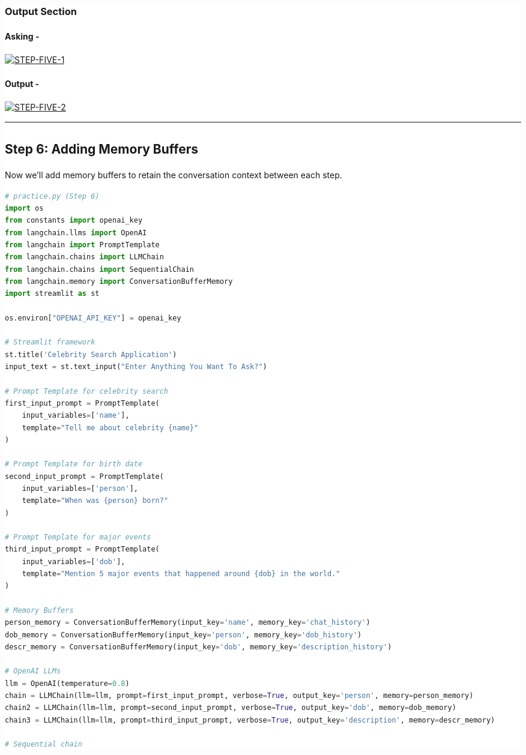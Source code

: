 ### **Output Section**
<h4>Asking -</h4>
<a href="https://imgbb.com/"><img src="https://i.ibb.co/7493016/STEP-FIVE-1.png" alt="STEP-FIVE-1" border="0"></a>
<h4>Output -</h4>
<a href="https://imgbb.com/"><img src="https://i.ibb.co/Byn6TVg/STEP-FIVE-2.png" alt="STEP-FIVE-2" border="0"></a>

---

## **Step 6: Adding Memory Buffers**

Now we’ll add memory buffers to retain the conversation context between each step.

```python
# practice.py (Step 6)
import os
from constants import openai_key
from langchain.llms import OpenAI
from langchain import PromptTemplate
from langchain.chains import LLMChain
from langchain.chains import SequentialChain
from langchain.memory import ConversationBufferMemory
import streamlit as st

os.environ["OPENAI_API_KEY"] = openai_key

# Streamlit framework
st.title('Celebrity Search Application')
input_text = st.text_input("Enter Anything You Want To Ask?")

# Prompt Template for celebrity search
first_input_prompt = PromptTemplate(
    input_variables=['name'],
    template="Tell me about celebrity {name}"
)

# Prompt Template for birth date
second_input_prompt = PromptTemplate(
    input_variables=['person'],
    template="When was {person} born?"
)

# Prompt Template for major events
third_input_prompt = PromptTemplate(
    input_variables=['dob'],
    template="Mention 5 major events that happened around {dob} in the world."
)

# Memory Buffers
person_memory = ConversationBufferMemory(input_key='name', memory_key='chat_history')
dob_memory = ConversationBufferMemory(input_key='person', memory_key='dob_history')
descr_memory = ConversationBufferMemory(input_key='dob', memory_key='description_history')

# OpenAI LLMs
llm = OpenAI(temperature=0.8)
chain = LLMChain(llm=llm, prompt=first_input_prompt, verbose=True, output_key='person', memory=person_memory)
chain2 = LLMChain(llm=llm, prompt=second_input_prompt, verbose=True, output_key='dob', memory=dob_memory)
chain3 = LLMChain(llm=llm, prompt=third_input_prompt, verbose=True, output_key='description', memory=descr_memory)

# Sequential chain
```